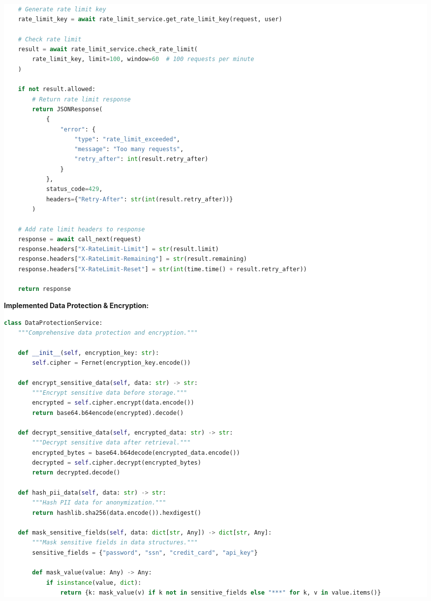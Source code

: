 ```python
    # Generate rate limit key
    rate_limit_key = await rate_limit_service.get_rate_limit_key(request, user)

    # Check rate limit
    result = await rate_limit_service.check_rate_limit(
        rate_limit_key, limit=100, window=60  # 100 requests per minute
    )

    if not result.allowed:
        # Return rate limit response
        return JSONResponse(
            {
                "error": {
                    "type": "rate_limit_exceeded",
                    "message": "Too many requests",
                    "retry_after": int(result.retry_after)
                }
            },
            status_code=429,
            headers={"Retry-After": str(int(result.retry_after))}
        )

    # Add rate limit headers to response
    response = await call_next(request)
    response.headers["X-RateLimit-Limit"] = str(result.limit)
    response.headers["X-RateLimit-Remaining"] = str(result.remaining)
    response.headers["X-RateLimit-Reset"] = str(int(time.time() + result.retry_after))

    return response
```

**Implemented Data Protection & Encryption:**

```python
class DataProtectionService:
    """Comprehensive data protection and encryption."""

    def __init__(self, encryption_key: str):
        self.cipher = Fernet(encryption_key.encode())

    def encrypt_sensitive_data(self, data: str) -> str:
        """Encrypt sensitive data before storage."""
        encrypted = self.cipher.encrypt(data.encode())
        return base64.b64encode(encrypted).decode()

    def decrypt_sensitive_data(self, encrypted_data: str) -> str:
        """Decrypt sensitive data after retrieval."""
        encrypted_bytes = base64.b64decode(encrypted_data.encode())
        decrypted = self.cipher.decrypt(encrypted_bytes)
        return decrypted.decode()

    def hash_pii_data(self, data: str) -> str:
        """Hash PII data for anonymization."""
        return hashlib.sha256(data.encode()).hexdigest()

    def mask_sensitive_fields(self, data: dict[str, Any]) -> dict[str, Any]:
        """Mask sensitive fields in data structures."""
        sensitive_fields = {"password", "ssn", "credit_card", "api_key"}

        def mask_value(value: Any) -> Any:
            if isinstance(value, dict):
                return {k: mask_value(v) if k not in sensitive_fields else "***" for k, v in value.items()}
```